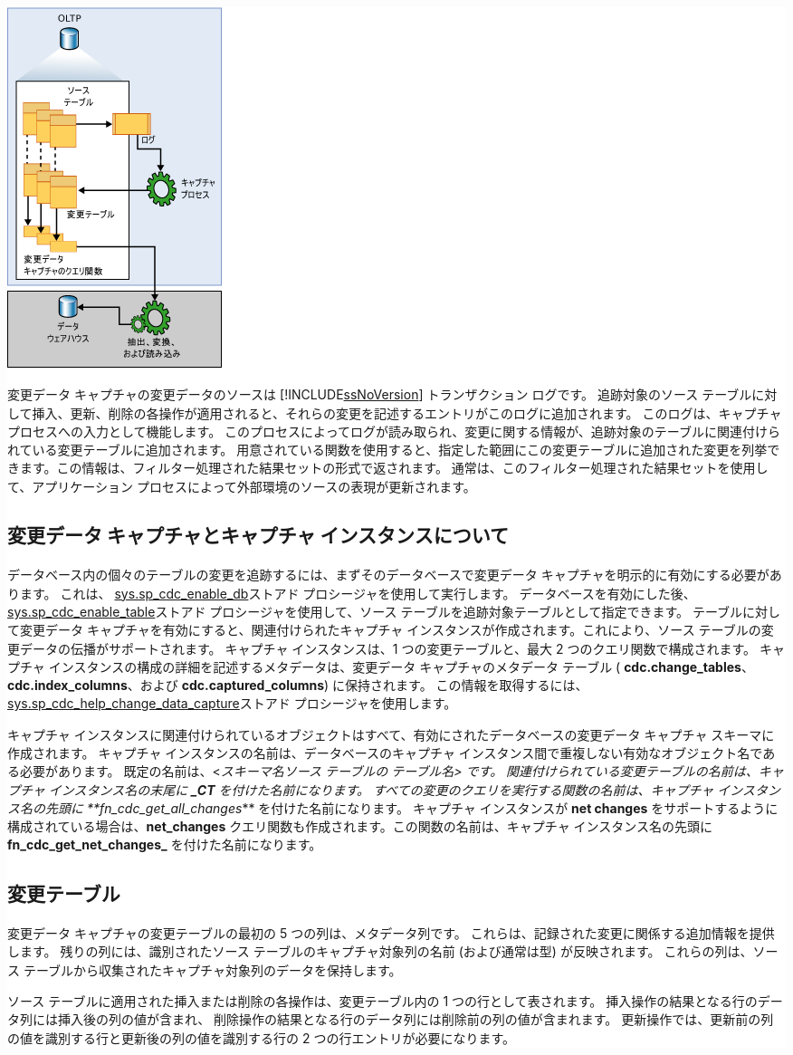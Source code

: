  ![Change data capture data flow](../../relational-databases/track-changes/media/cdcdataflow.gif "Change data capture data flow")  
  
 変更データ キャプチャの変更データのソースは [!INCLUDE[ssNoVersion](../../includes/ssnoversion-md.md)] トランザクション ログです。 追跡対象のソース テーブルに対して挿入、更新、削除の各操作が適用されると、それらの変更を記述するエントリがこのログに追加されます。 このログは、キャプチャ プロセスへの入力として機能します。 このプロセスによってログが読み取られ、変更に関する情報が、追跡対象のテーブルに関連付けられている変更テーブルに追加されます。 用意されている関数を使用すると、指定した範囲にこの変更テーブルに追加された変更を列挙できます。この情報は、フィルター処理された結果セットの形式で返されます。 通常は、このフィルター処理された結果セットを使用して、アプリケーション プロセスによって外部環境のソースの表現が更新されます。  
  
## <a name="understanding-change-data-capture-and-the-capture-instance"></a>変更データ キャプチャとキャプチャ インスタンスについて  
 データベース内の個々のテーブルの変更を追跡するには、まずそのデータベースで変更データ キャプチャを明示的に有効にする必要があります。 これは、 [sys.sp_cdc_enable_db](../../relational-databases/system-stored-procedures/sys-sp-cdc-enable-db-transact-sql.md)ストアド プロシージャを使用して実行します。 データベースを有効にした後、 [sys.sp_cdc_enable_table](../../relational-databases/system-stored-procedures/sys-sp-cdc-enable-table-transact-sql.md)ストアド プロシージャを使用して、ソース テーブルを追跡対象テーブルとして指定できます。 テーブルに対して変更データ キャプチャを有効にすると、関連付けられたキャプチャ インスタンスが作成されます。これにより、ソース テーブルの変更データの伝播がサポートされます。 キャプチャ インスタンスは、1 つの変更テーブルと、最大 2 つのクエリ関数で構成されます。 キャプチャ インスタンスの構成の詳細を記述するメタデータは、変更データ キャプチャのメタデータ テーブル ( **cdc.change_tables**、 **cdc.index_columns**、および **cdc.captured_columns**) に保持されます。 この情報を取得するには、 [sys.sp_cdc_help_change_data_capture](../../relational-databases/system-stored-procedures/sys-sp-cdc-help-change-data-capture-transact-sql.md)ストアド プロシージャを使用します。  
  
 キャプチャ インスタンスに関連付けられているオブジェクトはすべて、有効にされたデータベースの変更データ キャプチャ スキーマに作成されます。 キャプチャ インスタンスの名前は、データベースのキャプチャ インスタンス間で重複しない有効なオブジェクト名である必要があります。 既定の名前は、\<*スキーマ名*_ソース テーブルの *テーブル名*> です。 関連付けられている変更テーブルの名前は、キャプチャ インスタンス名の末尾に **_CT** を付けた名前になります。 すべての変更のクエリを実行する関数の名前は、キャプチャ インスタンス名の先頭に **fn_cdc_get_all_changes_** を付けた名前になります。 キャプチャ インスタンスが **net changes** をサポートするように構成されている場合は、**net_changes** クエリ関数も作成されます。この関数の名前は、キャプチャ インスタンス名の先頭に **fn_cdc_get_net_changes\_** を付けた名前になります。  
  
## <a name="change-table"></a>変更テーブル  
 変更データ キャプチャの変更テーブルの最初の 5 つの列は、メタデータ列です。 これらは、記録された変更に関係する追加情報を提供します。 残りの列には、識別されたソース テーブルのキャプチャ対象列の名前 (および通常は型) が反映されます。 これらの列は、ソース テーブルから収集されたキャプチャ対象列のデータを保持します。  
  
 ソース テーブルに適用された挿入または削除の各操作は、変更テーブル内の 1 つの行として表されます。 挿入操作の結果となる行のデータ列には挿入後の列の値が含まれ、 削除操作の結果となる行のデータ列には削除前の列の値が含まれます。 更新操作では、更新前の列の値を識別する行と更新後の列の値を識別する行の 2 つの行エントリが必要になります。  
  